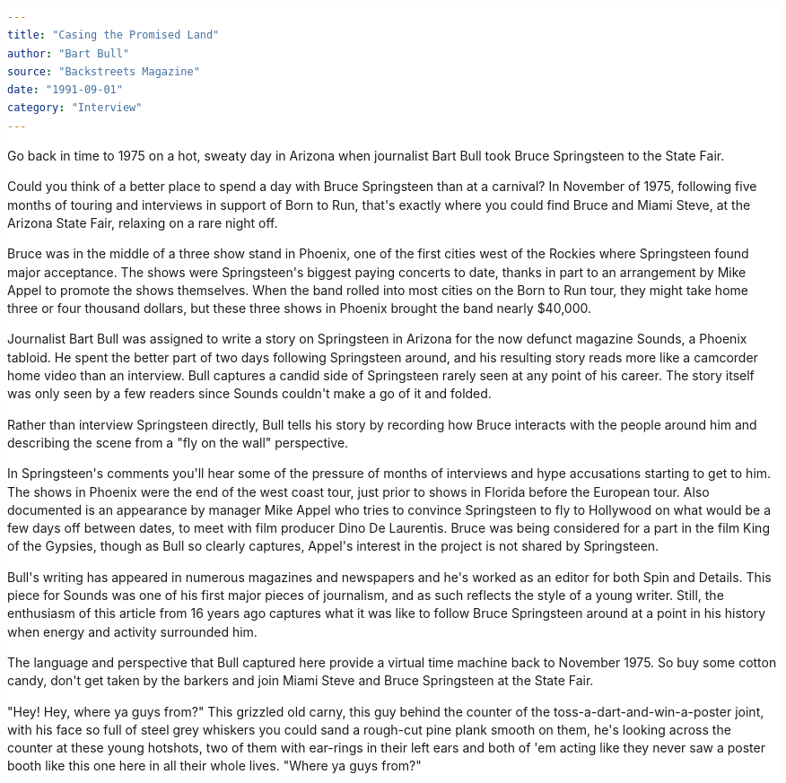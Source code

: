 ```yaml
---
title: "Casing the Promised Land"
author: "Bart Bull"
source: "Backstreets Magazine"
date: "1991-09-01"
category: "Interview"
---
```


Go back in time to 1975 on a hot, sweaty day in Arizona when journalist Bart Bull took Bruce Springsteen to the State Fair.

Could you think of a better place to spend a day with Bruce Springsteen than at a carnival? In November of 1975, following five months of touring and interviews in support of Born to Run, that's exactly where you could find Bruce and Miami Steve, at the Arizona State Fair, relaxing on a rare night off.

Bruce was in the middle of a three show stand in Phoenix, one of the first cities west of the Rockies where Springsteen found major acceptance. The shows were Springsteen's biggest paying concerts to date, thanks in part to an arrangement by Mike Appel to promote the shows themselves. When the band rolled into most cities on the Born to Run tour, they might take home three or four thousand dollars, but these three shows in Phoenix brought the band nearly $40,000.

Journalist Bart Bull was assigned to write a story on Springsteen in Arizona for the now defunct magazine Sounds, a Phoenix tabloid. He spent the better part of two days following Springsteen around, and his resulting story reads more like a camcorder home video than an interview. Bull captures a candid side of Springsteen rarely seen at any point of his career. The story itself was only seen by a few readers since Sounds couldn't make a go of it and folded.

Rather than interview Springsteen directly, Bull tells his story by recording how Bruce interacts with the people around him and describing the scene from a "fly on the wall" perspective.

In Springsteen's comments you'll hear some of the pressure of months of interviews and hype accusations starting to get to him. The shows in Phoenix were the end of the west coast tour, just prior to shows in Florida before the European tour. Also documented is an appearance by manager Mike Appel who tries to convince Springsteen to fly to Hollywood on what would be a few days off between dates, to meet with film producer Dino De Laurentis. Bruce was being considered for a part in the film King of the Gypsies, though as Bull so clearly captures, Appel's interest in the project is not shared by Springsteen.

Bull's writing has appeared in numerous magazines and newspapers and he's worked as an editor for both Spin and Details. This piece for Sounds was one of his first major pieces of journalism, and as such reflects the style of a young writer. Still, the enthusiasm of this article from 16 years ago captures what it was like to follow Bruce Springsteen around at a point in his history when energy and activity surrounded him.

The language and perspective that Bull captured here provide a virtual time machine back to November 1975. So buy some cotton candy, don't get taken by the barkers and join Miami Steve and Bruce Springsteen at the State Fair.

"Hey! Hey, where ya guys from?" This grizzled old carny, this guy behind the counter of the toss-a-dart-and-win-a-poster joint, with his face so full of steel grey whiskers you could sand a rough-cut pine plank smooth on them, he's looking across the counter at these young hotshots, two of them with ear-rings in their left ears and both of 'em acting like they never saw a poster booth like this one here in all their whole lives. "Where ya guys from?"
